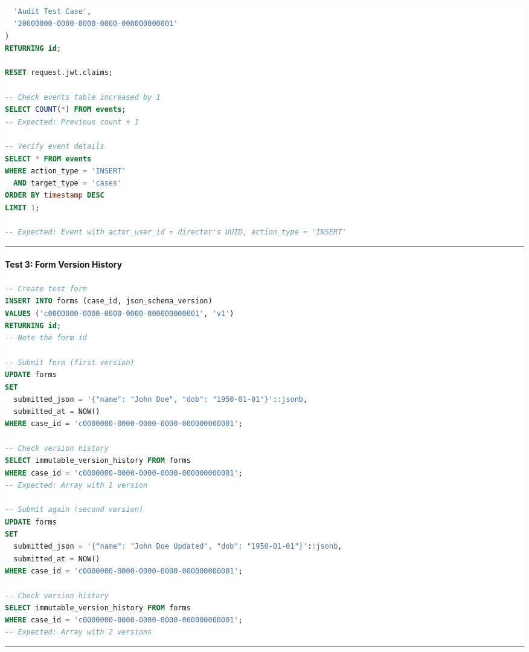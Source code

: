 ```sql
  'Audit Test Case',
  '20000000-0000-0000-0000-000000000001'
)
RETURNING id;

RESET request.jwt.claims;

-- Check events table increased by 1
SELECT COUNT(*) FROM events;
-- Expected: Previous count + 1

-- Verify event details
SELECT * FROM events 
WHERE action_type = 'INSERT' 
  AND target_type = 'cases' 
ORDER BY timestamp DESC 
LIMIT 1;

-- Expected: Event with actor_user_id = director's UUID, action_type = 'INSERT'
```

---

#### Test 3: Form Version History

```sql
-- Create test form
INSERT INTO forms (case_id, json_schema_version)
VALUES ('c0000000-0000-0000-0000-000000000001', 'v1')
RETURNING id;
-- Note the form id

-- Submit form (first version)
UPDATE forms 
SET 
  submitted_json = '{"name": "John Doe", "dob": "1950-01-01"}'::jsonb,
  submitted_at = NOW()
WHERE case_id = 'c0000000-0000-0000-0000-000000000001';

-- Check version history
SELECT immutable_version_history FROM forms 
WHERE case_id = 'c0000000-0000-0000-0000-000000000001';
-- Expected: Array with 1 version

-- Submit again (second version)
UPDATE forms 
SET 
  submitted_json = '{"name": "John Doe Updated", "dob": "1950-01-01"}'::jsonb,
  submitted_at = NOW()
WHERE case_id = 'c0000000-0000-0000-0000-000000000001';

-- Check version history
SELECT immutable_version_history FROM forms 
WHERE case_id = 'c0000000-0000-0000-0000-000000000001';
-- Expected: Array with 2 versions
```

---